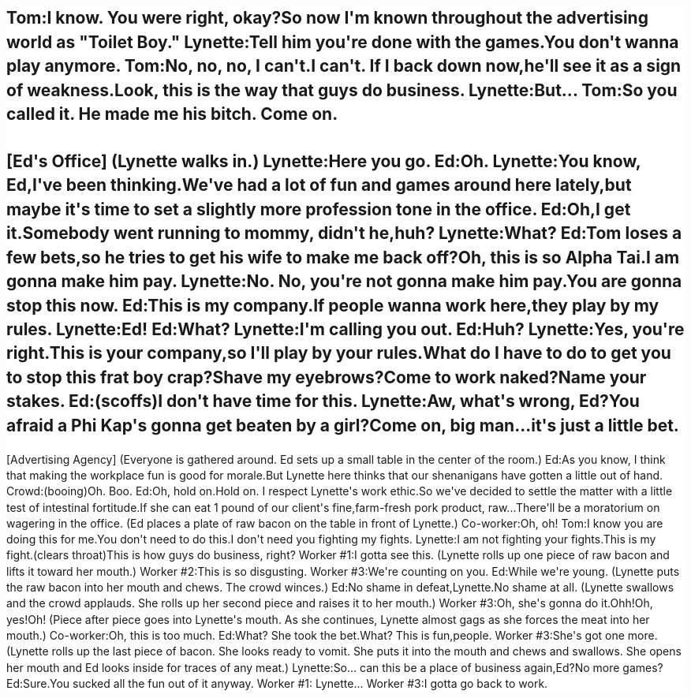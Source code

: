 Tom:I know. You were right, okay?So now I'm known throughout the advertising world as "Toilet Boy."
Lynette:Tell him you're done with the games.You don't wanna play anymore.
Tom:No, no, no, I can't.I can't. If I back down now,he'll see it as a sign of weakness.Look, this is the way that guys do business.
Lynette:But...
Tom:So you called it. He made me his bitch. Come on.
--------------------------------------------------------------------------------
[Ed's Office]
(Lynette walks in.) 
Lynette:Here you go.
Ed:Oh.
Lynette:You know, Ed,I've been thinking.We've had a lot of fun and games around here lately,but maybe it's time to set a slightly more profession tone in the office.
Ed:Oh,I get it.Somebody went running to mommy, didn't he,huh?
Lynette:What?
Ed:Tom loses a few bets,so he tries to get his wife to make me back off?Oh, this is so Alpha Tai.I am gonna make him pay.
Lynette:No. No, you're not gonna make him pay.You are gonna stop this now.
Ed:This is my company.If people wanna work here,they play by my rules.
Lynette:Ed!
Ed:What?
Lynette:I'm calling you out.
Ed:Huh?
Lynette:Yes, you're right.This is your company,so I'll play by your rules.What do I have to do to get you to stop this frat boy crap?Shave my eyebrows?Come to work naked?Name your stakes.
Ed:(scoffs)I don't have time for this.
Lynette:Aw, what's wrong, Ed?You afraid a Phi Kap's gonna get beaten by a girl?Come on, big man...it's just a little bet.
--------------------------------------------------------------------------------
[Advertising Agency]
(Everyone is gathered around. Ed sets up a small table in the center of the room.)
Ed:As you know, I think that making the workplace fun is good for morale.But Lynette here thinks that our shenanigans have gotten a little out of hand.
Crowd:(booing)Oh. Boo.
Ed:Oh, hold on.Hold on. I respect Lynette's work ethic.So we've decided to settle the matter with a little test of intestinal fortitude.If she can eat 1 pound of our client's fine,farm-fresh pork product, raw...There'll be a moratorium on wagering in the office.
(Ed places a plate of raw bacon on the table in front of Lynette.) 
Co-worker:Oh, oh!
Tom:I know you are doing this for me.You don't need to do this.I don't need you fighting my fights.
Lynette:I am not fighting your fights.This is my fight.(clears throat)This is how guys do business, right?
Worker #1:I gotta see this.
(Lynette rolls up one piece of raw bacon and lifts it toward her mouth.)
Worker #2:This is so disgusting.
Worker #3:We're counting on you.
Ed:While we're young.
(Lynette puts the raw bacon into her mouth and chews. The crowd winces.)
Ed:No shame in defeat,Lynette.No shame at all.
(Lynette swallows and the crowd applauds. She rolls up her second piece and raises it to her mouth.) 
Worker #3:Oh, she's gonna do it.Ohh!Oh, yes!Oh!
(Piece after piece goes into Lynette's mouth. As she continues, Lynette almost gags as she forces the meat into her mouth.) 
Co-worker:Oh, this is too much.
Ed:What? She took the bet.What? This is fun,people.
Worker #3:She's got one more.
(Lynette rolls up the last piece of bacon. She looks ready to vomit. She puts it into the mouth and chews and swallows. She opens her mouth and Ed looks inside for traces of any meat.) 
Lynette:So... can this be a place of business again,Ed?No more games?
Ed:Sure.You sucked all the fun out of it anyway.
Worker #1: Lynette...
Worker #3:I gotta go back to work.